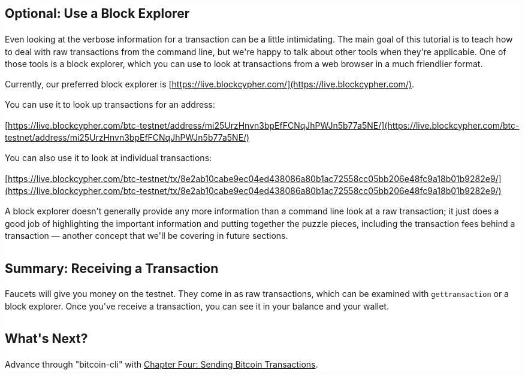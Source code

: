 ## Optional: Use a Block Explorer

Even looking at the verbose information for a transaction can be a little intimidating. The main goal of this tutorial is to teach how to deal with raw transactions from the command line, but we're happy to talk about other tools when they're applicable. One of those tools is a block explorer, which you can use to look at transactions from a web browser in a much friendlier format.

Currently, our preferred block explorer is [https://live.blockcypher.com/](https://live.blockcypher.com/).

You can use it to look up transactions for an address:

[https://live.blockcypher.com/btc-testnet/address/mi25UrzHnvn3bpEfFCNqJhPWJn5b77a5NE/](https://live.blockcypher.com/btc-testnet/address/mi25UrzHnvn3bpEfFCNqJhPWJn5b77a5NE/)

You can also use it to look at individual transactions:

[https://live.blockcypher.com/btc-testnet/tx/8e2ab10cabe9ec04ed438086a80b1ac72558cc05bb206e48fc9a18b01b9282e9/](https://live.blockcypher.com/btc-testnet/tx/8e2ab10cabe9ec04ed438086a80b1ac72558cc05bb206e48fc9a18b01b9282e9/)

A block explorer doesn't generally provide any more information than a command line look at a raw transaction; it just does a good job of highlighting the important information and putting together the puzzle pieces, including the transaction fees behind a transaction — another concept that we'll be covering in future sections.

## Summary: Receiving a Transaction

Faucets will give you money on the testnet. They come in as raw transactions, which can be examined with `gettransaction` or a block explorer. Once you've receive a transaction, you can see it in your balance and your wallet.

## What's Next?

Advance through "bitcoin-cli" with [Chapter Four: Sending Bitcoin Transactions](04_0_Sending_Bitcoin_Transactions.md).
